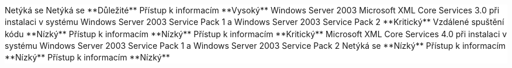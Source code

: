 </td>
<td style="border:1px solid black;">
Netýká se
</td>
<td style="border:1px solid black;">
Netýká se
</td>
<td style="border:1px solid black;">
**Důležité**  
Přístup k informacím
</td>
<td style="border:1px solid black;">
**Vysoký**
</td>
</tr>
<tr>
<th colspan="5">
Windows Server 2003
</th>
</tr>
<tr>
<td style="border:1px solid black;">
Microsoft XML Core Services 3.0 při instalaci v systému Windows Server 2003 Service Pack 1 a Windows Server 2003 Service Pack 2
</td>
<td style="border:1px solid black;">
**Kritický**  
Vzdálené spuštění kódu
</td>
<td style="border:1px solid black;">
**Nízký**  
Přístup k informacím
</td>
<td style="border:1px solid black;">
**Nízký**  
Přístup k informacím
</td>
<td style="border:1px solid black;">
**Kritický**
</td>
</tr>
<tr class="alternateRow">
<td style="border:1px solid black;">
Microsoft XML Core Services 4.0 při instalaci v systému Windows Server 2003 Service Pack 1 a Windows Server 2003 Service Pack 2
</td>
<td style="border:1px solid black;">
Netýká se
</td>
<td style="border:1px solid black;">
**Nízký**  
Přístup k informacím
</td>
<td style="border:1px solid black;">
**Nízký**  
Přístup k informacím
</td>
<td style="border:1px solid black;">
**Nízký**
</td>
</tr>
<tr>
<td style="border:1px solid black;">
